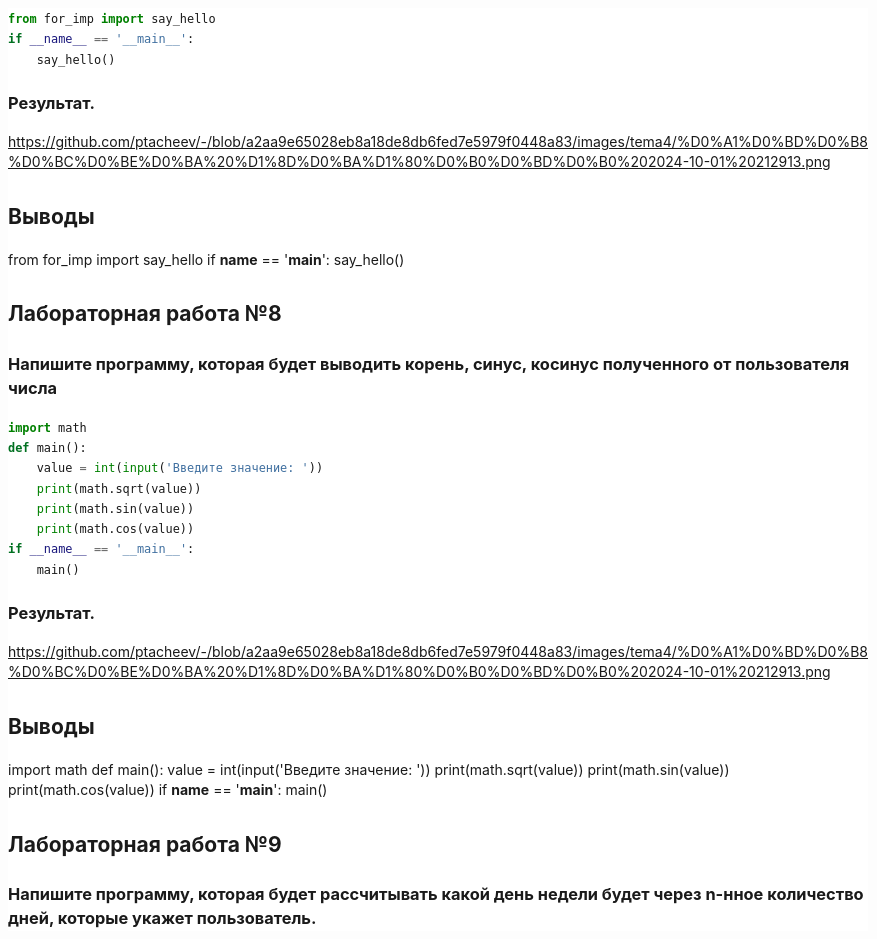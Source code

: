 ```python
from for_imp import say_hello
if __name__ == '__main__':
    say_hello()
```
### Результат.
https://github.com/ptacheev/-/blob/a2aa9e65028eb8a18de8db6fed7e5979f0448a83/images/tema4/%D0%A1%D0%BD%D0%B8%D0%BC%D0%BE%D0%BA%20%D1%8D%D0%BA%D1%80%D0%B0%D0%BD%D0%B0%202024-10-01%20212913.png

## Выводы

from for_imp import say_hello
if __name__ == '__main__':
    say_hello()
## Лабораторная работа №8
### Напишите программу, которая будет выводить корень, синус, косинус полученного от пользователя числа

```python
import math
def main():
    value = int(input('Введите значение: '))
    print(math.sqrt(value))
    print(math.sin(value))
    print(math.cos(value))
if __name__ == '__main__':
    main()

```
### Результат.
https://github.com/ptacheev/-/blob/a2aa9e65028eb8a18de8db6fed7e5979f0448a83/images/tema4/%D0%A1%D0%BD%D0%B8%D0%BC%D0%BE%D0%BA%20%D1%8D%D0%BA%D1%80%D0%B0%D0%BD%D0%B0%202024-10-01%20212913.png
## Выводы
import math
def main():
    value = int(input('Введите значение: '))
    print(math.sqrt(value))
    print(math.sin(value))
    print(math.cos(value))
if __name__ == '__main__':
    main()

## Лабораторная работа №9
### Напишите программу, которая будет рассчитывать какой день недели будет через n-нное количество дней, которые укажет пользователь.
